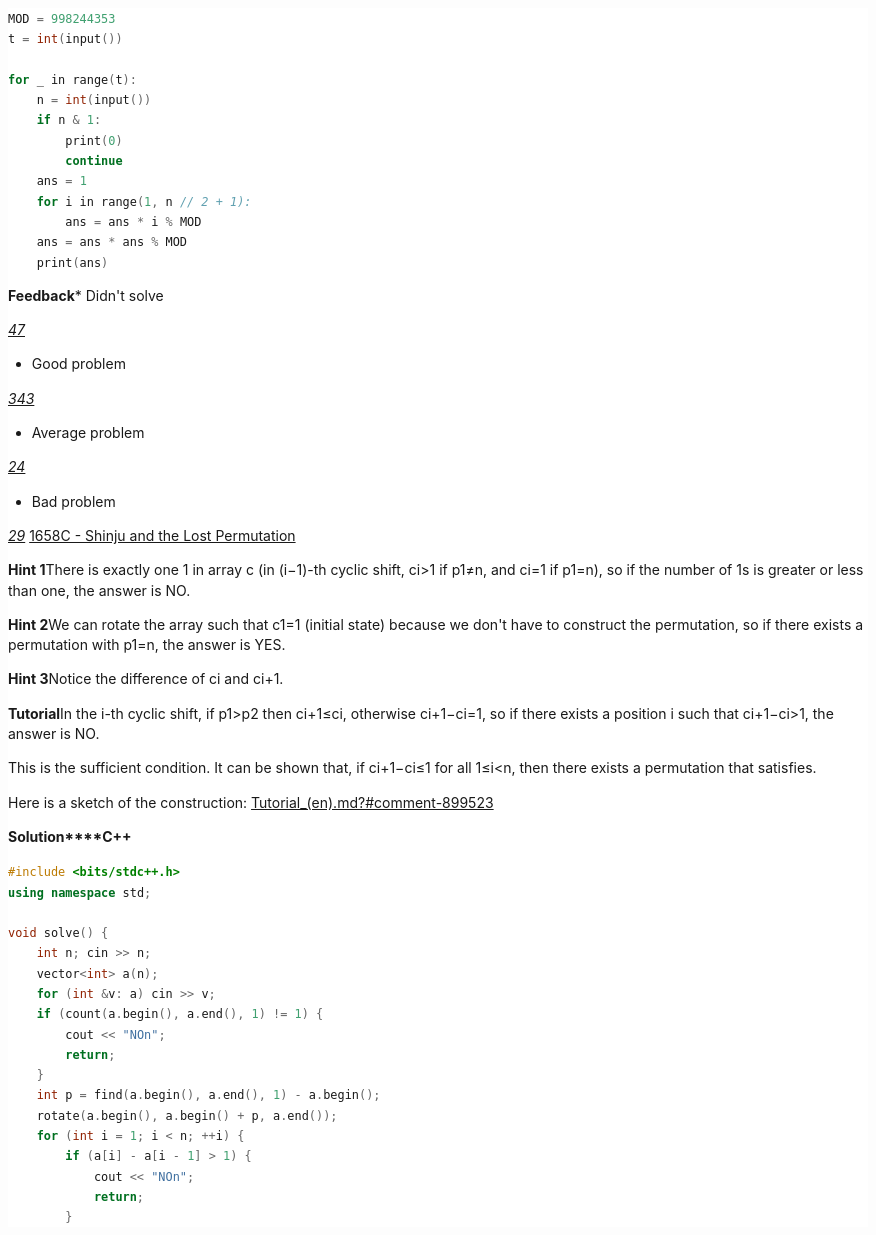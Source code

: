 ```cpp
MOD = 998244353
t = int(input())

for _ in range(t):
	n = int(input())
	if n & 1:
	    print(0)
	    continue
	ans = 1
	for i in range(1, n // 2 + 1):
		ans = ans * i % MOD
	ans = ans * ans % MOD
	print(ans)
```
 **Feedback*** Didn't solve 

 
[*47*](https://codeforces.com/data/like?action=like "I like this")
* Good problem 

 
[*343*](https://codeforces.com/data/like?action=like "I like this")
* Average problem 

 
[*24*](https://codeforces.com/data/like?action=like "I like this")
* Bad problem 

 
[*29*](https://codeforces.com/data/like?action=like "I like this")
[1658C - Shinju and the Lost Permutation](../problems/C._Shinju_and_the_Lost_Permutation.md "Codeforces Round 779 (Div. 2)")

 **Hint 1**There is exactly one 1 in array c (in (i−1)-th cyclic shift, ci>1 if p1≠n, and ci=1 if p1=n), so if the number of 1s is greater or less than one, the answer is NO. 

 **Hint 2**We can rotate the array such that c1=1 (initial state) because we don't have to construct the permutation, so if there exists a permutation with p1=n, the answer is YES.

 **Hint 3**Notice the difference of ci and ci+1.

 **Tutorial**In the i-th cyclic shift, if p1>p2 then ci+1≤ci, otherwise ci+1−ci=1, so if there exists a position i such that ci+1−ci>1, the answer is NO.

This is the sufficient condition. It can be shown that, if ci+1−ci≤1 for all 1≤i<n, then there exists a permutation that satisfies.

Here is a sketch of the construction: [Tutorial_(en).md?#comment-899523](Tutorial_(en).md?#comment-899523)

 **Solution****C++**
```cpp
#include <bits/stdc++.h>
using namespace std;
 
void solve() {
    int n; cin >> n;
    vector<int> a(n);
    for (int &v: a) cin >> v;
    if (count(a.begin(), a.end(), 1) != 1) {
        cout << "NOn";
        return;
    }
    int p = find(a.begin(), a.end(), 1) - a.begin();
    rotate(a.begin(), a.begin() + p, a.end());
    for (int i = 1; i < n; ++i) {
        if (a[i] - a[i - 1] > 1) {
            cout << "NOn";
            return;
        }
```